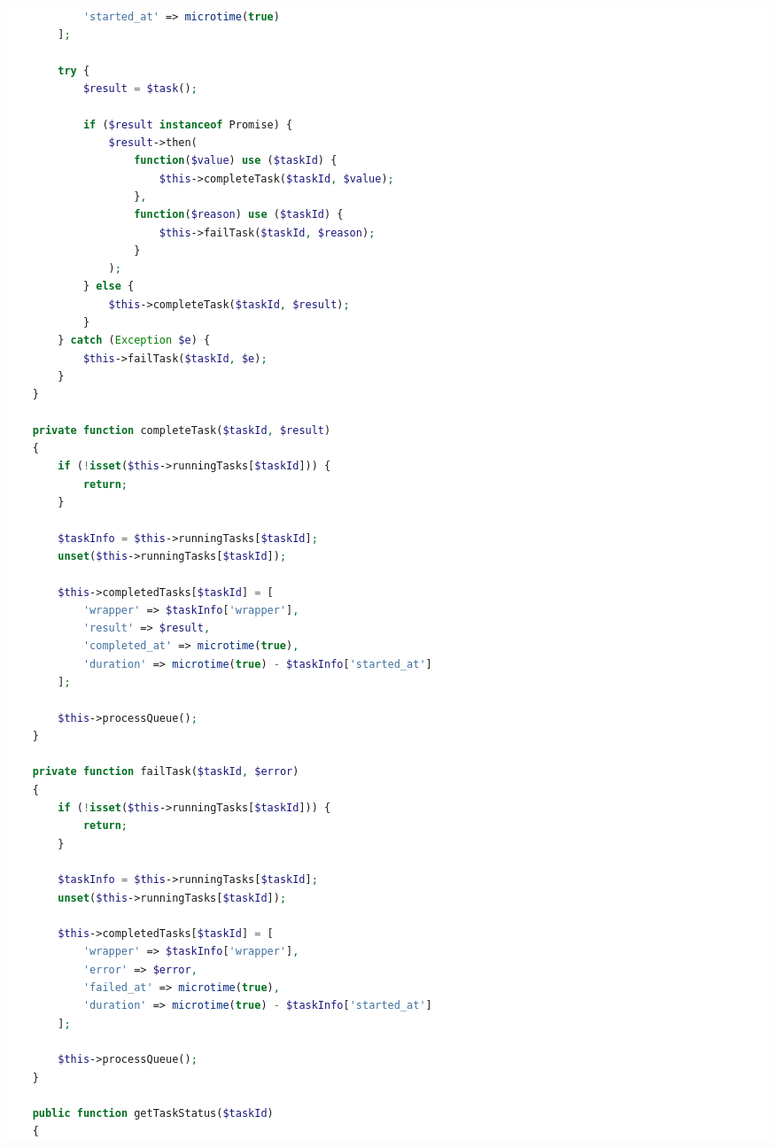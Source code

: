 ```php
            'started_at' => microtime(true)
        ];
        
        try {
            $result = $task();
            
            if ($result instanceof Promise) {
                $result->then(
                    function($value) use ($taskId) {
                        $this->completeTask($taskId, $value);
                    },
                    function($reason) use ($taskId) {
                        $this->failTask($taskId, $reason);
                    }
                );
            } else {
                $this->completeTask($taskId, $result);
            }
        } catch (Exception $e) {
            $this->failTask($taskId, $e);
        }
    }
    
    private function completeTask($taskId, $result)
    {
        if (!isset($this->runningTasks[$taskId])) {
            return;
        }
        
        $taskInfo = $this->runningTasks[$taskId];
        unset($this->runningTasks[$taskId]);
        
        $this->completedTasks[$taskId] = [
            'wrapper' => $taskInfo['wrapper'],
            'result' => $result,
            'completed_at' => microtime(true),
            'duration' => microtime(true) - $taskInfo['started_at']
        ];
        
        $this->processQueue();
    }
    
    private function failTask($taskId, $error)
    {
        if (!isset($this->runningTasks[$taskId])) {
            return;
        }
        
        $taskInfo = $this->runningTasks[$taskId];
        unset($this->runningTasks[$taskId]);
        
        $this->completedTasks[$taskId] = [
            'wrapper' => $taskInfo['wrapper'],
            'error' => $error,
            'failed_at' => microtime(true),
            'duration' => microtime(true) - $taskInfo['started_at']
        ];
        
        $this->processQueue();
    }
    
    public function getTaskStatus($taskId)
    {
```
